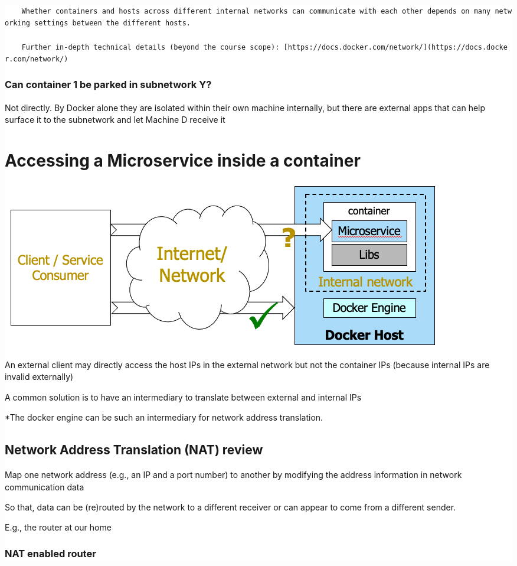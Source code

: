         Whether containers and hosts across different internal networks can communicate with each other depends on many networking settings between the different hosts.
        
        Further in-depth technical details (beyond the course scope): [https://docs.docker.com/network/](https://docs.docker.com/network/)
        

### Can container 1 be parked in subnetwork Y?

Not directly. By Docker alone they are isolated within their own machine internally, but there are external apps that can help surface it to the subnetwork and let Machine D receive it

# Accessing a Microservice inside a container

![Untitled](Enterprise%20dd655/Untitled%2010.png)

An external client may directly access the host IPs in the external network but not the container IPs (because internal IPs are invalid externally)

A common solution is to have an intermediary to translate between external and internal IPs

*The docker engine can be such an intermediary for network address translation.

## Network Address Translation (NAT) review

Map one network address (e.g., an IP and a port number) to another by modifying the address information in network communication data

So that, data can be (re)routed by the network to a different receiver or can appear to come from a different sender.

E.g., the router at our home

### NAT enabled router
